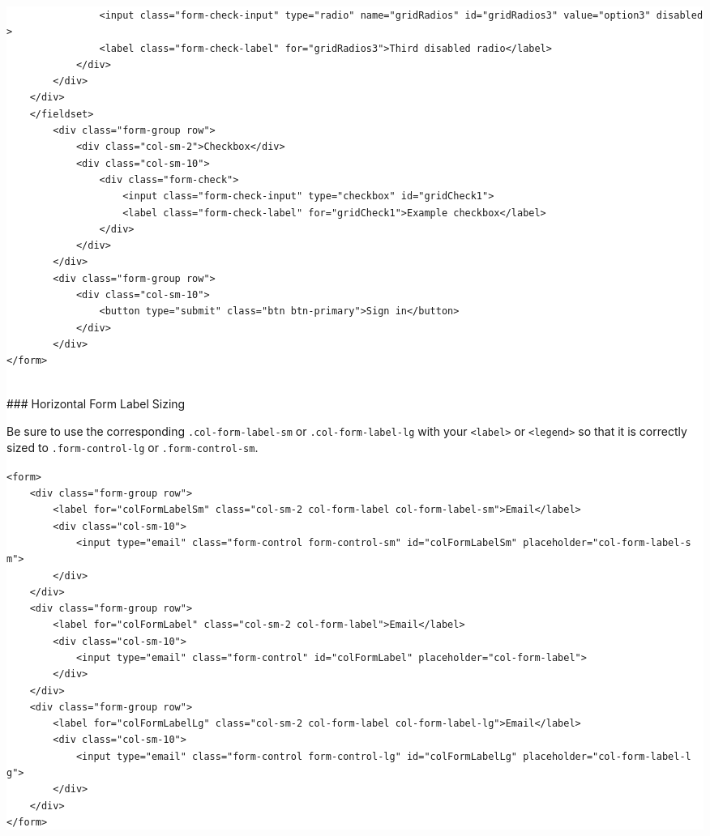                     <input class="form-check-input" type="radio" name="gridRadios" id="gridRadios3" value="option3" disabled>
                    <label class="form-check-label" for="gridRadios3">Third disabled radio</label>
                </div>
            </div>
        </div>
        </fieldset>
            <div class="form-group row">
                <div class="col-sm-2">Checkbox</div>
                <div class="col-sm-10">
                    <div class="form-check">
                        <input class="form-check-input" type="checkbox" id="gridCheck1">
                        <label class="form-check-label" for="gridCheck1">Example checkbox</label>
                    </div>
                </div>
            </div>
            <div class="form-group row">
                <div class="col-sm-10">
                    <button type="submit" class="btn btn-primary">Sign in</button>
                </div>
            </div>
    </form>

<br />
### Horizontal Form Label Sizing

Be sure to use the corresponding `.col-form-label-sm` or `.col-form-label-lg` with your `<label>` or `<legend>` so that it is correctly sized to `.form-control-lg` or `.form-control-sm`.

    <form>
        <div class="form-group row">
            <label for="colFormLabelSm" class="col-sm-2 col-form-label col-form-label-sm">Email</label>
            <div class="col-sm-10">
                <input type="email" class="form-control form-control-sm" id="colFormLabelSm" placeholder="col-form-label-sm">
            </div>
        </div>
        <div class="form-group row">
            <label for="colFormLabel" class="col-sm-2 col-form-label">Email</label>
            <div class="col-sm-10">
                <input type="email" class="form-control" id="colFormLabel" placeholder="col-form-label">
            </div>
        </div>
        <div class="form-group row">
            <label for="colFormLabelLg" class="col-sm-2 col-form-label col-form-label-lg">Email</label>
            <div class="col-sm-10">
                <input type="email" class="form-control form-control-lg" id="colFormLabelLg" placeholder="col-form-label-lg">
            </div>
        </div>
    </form>
